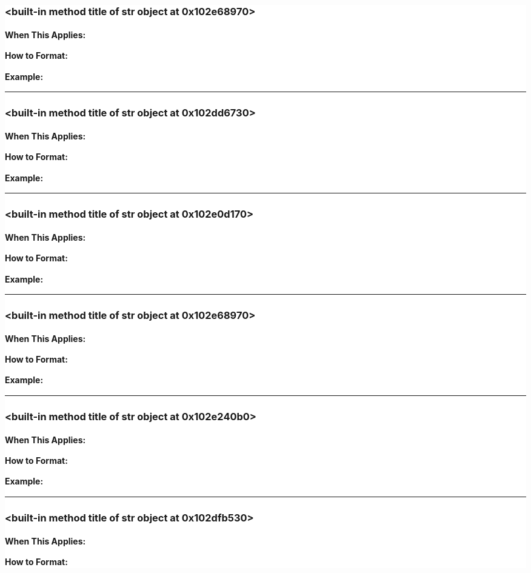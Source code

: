 ### <built-in method title of str object at 0x102e68970>

**When This Applies:** 

**How to Format:** 

**Example:** 


---

### <built-in method title of str object at 0x102dd6730>

**When This Applies:** 

**How to Format:** 

**Example:** 


---

### <built-in method title of str object at 0x102e0d170>

**When This Applies:** 

**How to Format:** 

**Example:** 


---

### <built-in method title of str object at 0x102e68970>

**When This Applies:** 

**How to Format:** 

**Example:** 


---

### <built-in method title of str object at 0x102e240b0>

**When This Applies:** 

**How to Format:** 

**Example:** 


---

### <built-in method title of str object at 0x102dfb530>

**When This Applies:** 

**How to Format:** 
